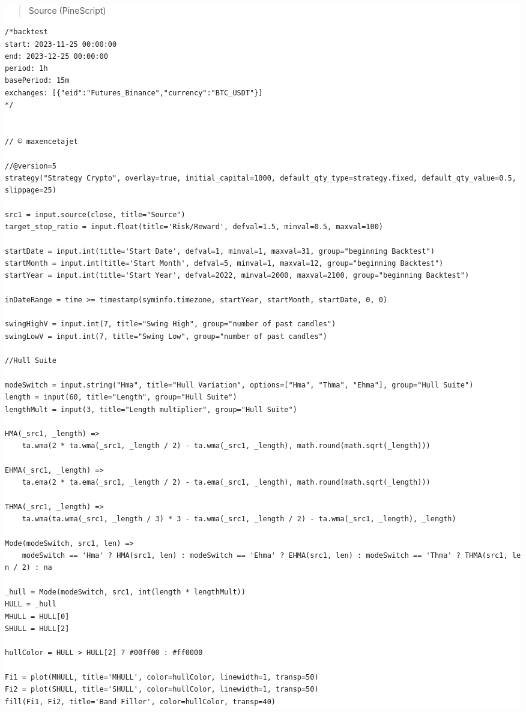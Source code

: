 
> Source (PineScript)

``` pinescript
/*backtest
start: 2023-11-25 00:00:00
end: 2023-12-25 00:00:00
period: 1h
basePeriod: 15m
exchanges: [{"eid":"Futures_Binance","currency":"BTC_USDT"}]
*/


// © maxencetajet

//@version=5
strategy("Strategy Crypto", overlay=true, initial_capital=1000, default_qty_type=strategy.fixed, default_qty_value=0.5, slippage=25)

src1 = input.source(close, title="Source")
target_stop_ratio = input.float(title='Risk/Reward', defval=1.5, minval=0.5, maxval=100)

startDate = input.int(title='Start Date', defval=1, minval=1, maxval=31, group="beginning Backtest")
startMonth = input.int(title='Start Month', defval=5, minval=1, maxval=12, group="beginning Backtest")
startYear = input.int(title='Start Year', defval=2022, minval=2000, maxval=2100, group="beginning Backtest")

inDateRange = time >= timestamp(syminfo.timezone, startYear, startMonth, startDate, 0, 0)

swingHighV = input.int(7, title="Swing High", group="number of past candles")
swingLowV = input.int(7, title="Swing Low", group="number of past candles")

//Hull Suite

modeSwitch = input.string("Hma", title="Hull Variation", options=["Hma", "Thma", "Ehma"], group="Hull Suite")
length = input(60, title="Length", group="Hull Suite")
lengthMult = input(3, title="Length multiplier", group="Hull Suite")

HMA(_src1, _length) =>
    ta.wma(2 * ta.wma(_src1, _length / 2) - ta.wma(_src1, _length), math.round(math.sqrt(_length)))

EHMA(_src1, _length) =>
    ta.ema(2 * ta.ema(_src1, _length / 2) - ta.ema(_src1, _length), math.round(math.sqrt(_length)))

THMA(_src1, _length) =>
    ta.wma(ta.wma(_src1, _length / 3) * 3 - ta.wma(_src1, _length / 2) - ta.wma(_src1, _length), _length)

Mode(modeSwitch, src1, len) =>
    modeSwitch == 'Hma' ? HMA(src1, len) : modeSwitch == 'Ehma' ? EHMA(src1, len) : modeSwitch == 'Thma' ? THMA(src1, len / 2) : na

_hull = Mode(modeSwitch, src1, int(length * lengthMult))
HULL = _hull
MHULL = HULL[0]
SHULL = HULL[2]

hullColor = HULL > HULL[2] ? #00ff00 : #ff0000

Fi1 = plot(MHULL, title='MHULL', color=hullColor, linewidth=1, transp=50)
Fi2 = plot(SHULL, title='SHULL', color=hullColor, linewidth=1, transp=50)
fill(Fi1, Fi2, title='Band Filler', color=hullColor, transp=40)
```